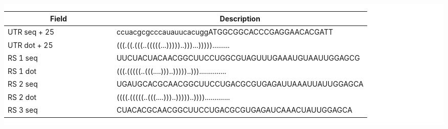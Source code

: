 
<div style="overflow-x:auto;">

<table>
<colgroup>
<col width="30%" />
<col width="70%" />
</colgroup>
<thead>
<tr class="header">
<th>Field</th>
<th>Description</th>
</tr>
</thead>
<tbody>
<tr>
<td markdown="span">UTR seq + 25 </td>
<td markdown="span"> ccuacgcgcccauauucacuggATGGCGGCACCCGAGGAACACGATT </td>
</tr>
<tr>
<td markdown="span">UTR dot + 25  </td>
<td markdown="span"> (((.((.(((..(((((...)))))..)))...))))).........
</td>
</tr>


<tr>
<td markdown="span">RS 1 seq </td>
<td markdown="span"> UUCUACUACAACGGCUUCCUGGCGUAGUUUGAAAUGUAAUUGGAGCG
</td>
</tr>


<tr>
<td markdown="span">RS 1 dot </td>
<td markdown="span"> (((.(((((..(((....)))..)))))..)))..............
</td>
</tr>


<tr>
<td markdown="span">RS 2 seq </td>
<td markdown="span"> UGAUGCACGCAACGGCUUCCUGACGCGUGAGAUUAAAUUAUUGGAGCA
</td>
</tr>


<tr>
<td markdown="span">RS 2 dot </td>
<td markdown="span"> ((((.(((((..(((....)))..)))))..)))).............
</td>
</tr>


<tr>
<td markdown="span">RS 3 seq </td>
<td markdown="span"> CUACACGCAACGGCUUCCUGACGCGUGAGAUCAAACUAUUGGAGCA
</td>
</tr>
